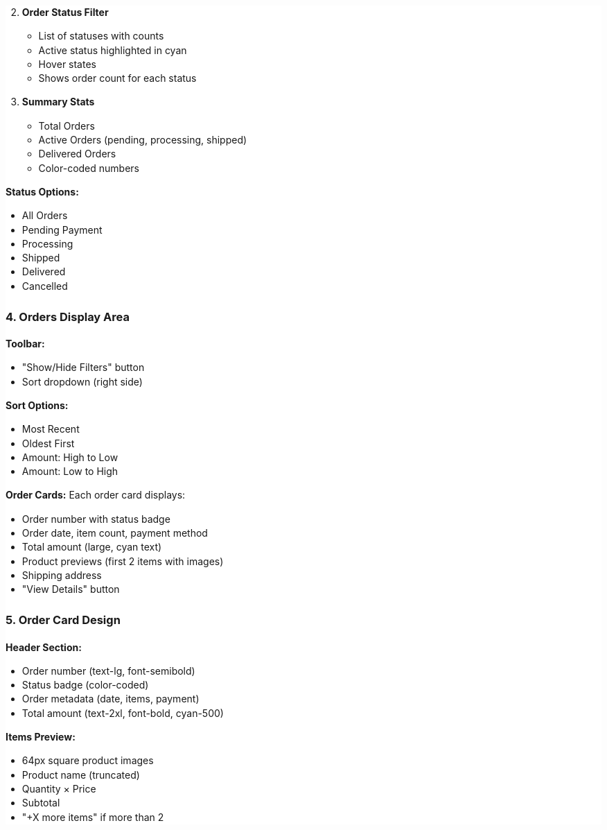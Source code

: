2. **Order Status Filter**
   - List of statuses with counts
   - Active status highlighted in cyan
   - Hover states
   - Shows order count for each status

3. **Summary Stats**
   - Total Orders
   - Active Orders (pending, processing, shipped)
   - Delivered Orders
   - Color-coded numbers

**Status Options:**
- All Orders
- Pending Payment
- Processing
- Shipped
- Delivered
- Cancelled

### 4. Orders Display Area
**Toolbar:**
- "Show/Hide Filters" button
- Sort dropdown (right side)

**Sort Options:**
- Most Recent
- Oldest First
- Amount: High to Low
- Amount: Low to High

**Order Cards:**
Each order card displays:
- Order number with status badge
- Order date, item count, payment method
- Total amount (large, cyan text)
- Product previews (first 2 items with images)
- Shipping address
- "View Details" button

### 5. Order Card Design
**Header Section:**
- Order number (text-lg, font-semibold)
- Status badge (color-coded)
- Order metadata (date, items, payment)
- Total amount (text-2xl, font-bold, cyan-500)

**Items Preview:**
- 64px square product images
- Product name (truncated)
- Quantity × Price
- Subtotal
- "+X more items" if more than 2
